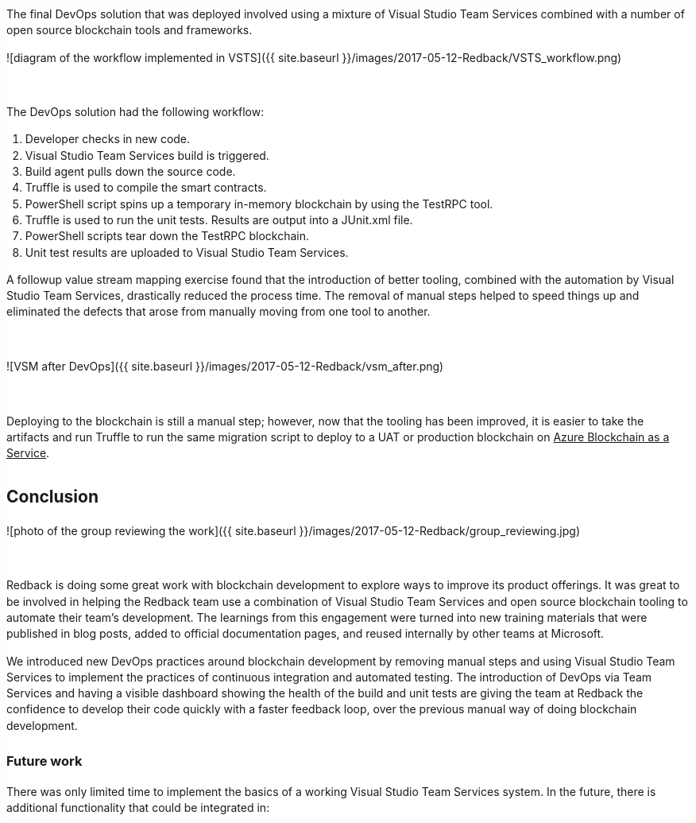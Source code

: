 The final DevOps solution that was deployed involved using a mixture of Visual Studio Team Services combined with a number of open source blockchain tools and frameworks.

![diagram of the workflow implemented in VSTS]({{ site.baseurl }}/images/2017-05-12-Redback/VSTS_workflow.png)

<br/>

The DevOps solution had the following workflow: 

1.	Developer checks in new code.
2.	Visual Studio Team Services build is triggered.
3.	Build agent pulls down the source code.
4.	Truffle is used to compile the smart contracts.
5.	PowerShell script spins up a temporary in-memory blockchain by using the TestRPC tool.
6.	Truffle is used to run the unit tests. Results are output into a JUnit.xml file.
7.	PowerShell scripts tear down the TestRPC blockchain.
8.	Unit test results are uploaded to Visual Studio Team Services.

A followup value stream mapping exercise found that the introduction of better tooling, combined with the automation by Visual Studio Team Services, drastically reduced the process time. The removal of manual steps helped to speed things up and eliminated the defects that arose from manually moving from one tool to another.

<br/>

![VSM after DevOps]({{ site.baseurl }}/images/2017-05-12-Redback/vsm_after.png)

<br/>

Deploying to the blockchain is still a manual step; however, now that the tooling has been improved, it is easier to take the artifacts and run Truffle to run the same migration script to deploy to a UAT or production blockchain on [Azure Blockchain as a Service](https://azure.microsoft.com/en-us/solutions/blockchain/). 

## Conclusion ##

![photo of the group reviewing the work]({{ site.baseurl }}/images/2017-05-12-Redback/group_reviewing.jpg)

<br/>

Redback is doing some great work with blockchain development to explore ways to improve its product offerings. It was great to be involved in helping the Redback team use a combination of Visual Studio Team Services and open source blockchain tooling to automate their team’s development. The learnings from this engagement were turned into new training materials that were published in blog posts, added to official documentation pages, and reused internally by other teams at Microsoft. 

We introduced new DevOps practices around blockchain development by removing manual steps and using Visual Studio Team Services to implement the practices of continuous integration and automated testing. The introduction of DevOps via Team Services and having a visible dashboard showing the health of the build and unit tests are giving the team at Redback the confidence to develop their code quickly with a faster feedback loop, over the previous manual way of doing blockchain development.

### Future work ###

There was only limited time to implement the basics of a working Visual Studio Team Services system. In the future, there is additional functionality that could be integrated in:
